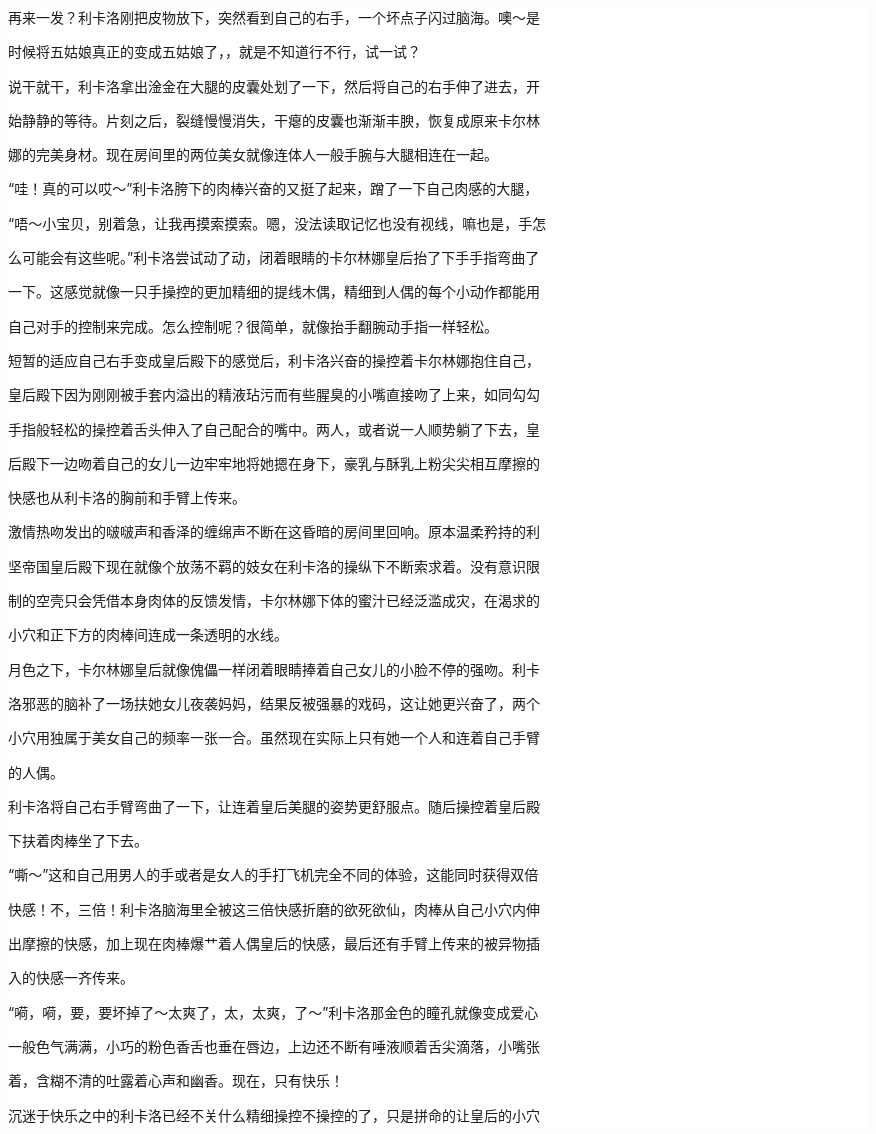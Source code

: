 再来一发？利卡洛刚把皮物放下，突然看到自己的右手，一个坏点子闪过脑海。噢～是

时候将五姑娘真正的变成五姑娘了，，就是不知道行不行，试一试？

说干就干，利卡洛拿出淦金在大腿的皮囊处划了一下，然后将自己的右手伸了进去，开

始静静的等待。片刻之后，裂缝慢慢消失，干瘪的皮囊也渐渐丰腴，恢复成原来卡尔林

娜的完美身材。现在房间里的两位美女就像连体人一般手腕与大腿相连在一起。

“哇！真的可以哎～”利卡洛胯下的肉棒兴奋的又挺了起来，蹭了一下自己肉感的大腿，

“唔～小宝贝，别着急，让我再摸索摸索。嗯，没法读取记忆也没有视线，嘛也是，手怎

么可能会有这些呢。”利卡洛尝试动了动，闭着眼睛的卡尔林娜皇后抬了下手手指弯曲了

一下。这感觉就像一只手操控的更加精细的提线木偶，精细到人偶的每个小动作都能用

自己对手的控制来完成。怎么控制呢？很简单，就像抬手翻腕动手指一样轻松。

短暂的适应自己右手变成皇后殿下的感觉后，利卡洛兴奋的操控着卡尔林娜抱住自己，

皇后殿下因为刚刚被手套内溢出的精液玷污而有些腥臭的小嘴直接吻了上来，如同勾勾

手指般轻松的操控着舌头伸入了自己配合的嘴中。两人，或者说一人顺势躺了下去，皇

后殿下一边吻着自己的女儿一边牢牢地将她摁在身下，豪乳与酥乳上粉尖尖相互摩擦的

快感也从利卡洛的胸前和手臂上传来。

激情热吻发出的啵啵声和香泽的缠绵声不断在这昏暗的房间里回响。原本温柔矜持的利

坚帝国皇后殿下现在就像个放荡不羁的妓女在利卡洛的操纵下不断索求着。没有意识限

制的空壳只会凭借本身肉体的反馈发情，卡尔林娜下体的蜜汁已经泛滥成灾，在渴求的

小穴和正下方的肉棒间连成一条透明的水线。

月色之下，卡尔林娜皇后就像傀儡一样闭着眼睛捧着自己女儿的小脸不停的强吻。利卡

洛邪恶的脑补了一场扶她女儿夜袭妈妈，结果反被强暴的戏码，这让她更兴奋了，两个

小穴用独属于美女自己的频率一张一合。虽然现在实际上只有她一个人和连着自己手臂

的人偶。

利卡洛将自己右手臂弯曲了一下，让连着皇后美腿的姿势更舒服点。随后操控着皇后殿

下扶着肉棒坐了下去。

“嘶～”这和自己用男人的手或者是女人的手打飞机完全不同的体验，这能同时获得双倍

快感！不，三倍！利卡洛脑海里全被这三倍快感折磨的欲死欲仙，肉棒从自己小穴内伸

出摩擦的快感，加上现在肉棒爆艹着人偶皇后的快感，最后还有手臂上传来的被异物插

入的快感一齐传来。

“嗬，嗬，要，要坏掉了～太爽了，太，太爽，了～”利卡洛那金色的瞳孔就像变成爱心

一般色气满满，小巧的粉色香舌也垂在唇边，上边还不断有唾液顺着舌尖滴落，小嘴张

着，含糊不清的吐露着心声和幽香。现在，只有快乐！

沉迷于快乐之中的利卡洛已经不关什么精细操控不操控的了，只是拼命的让皇后的小穴
